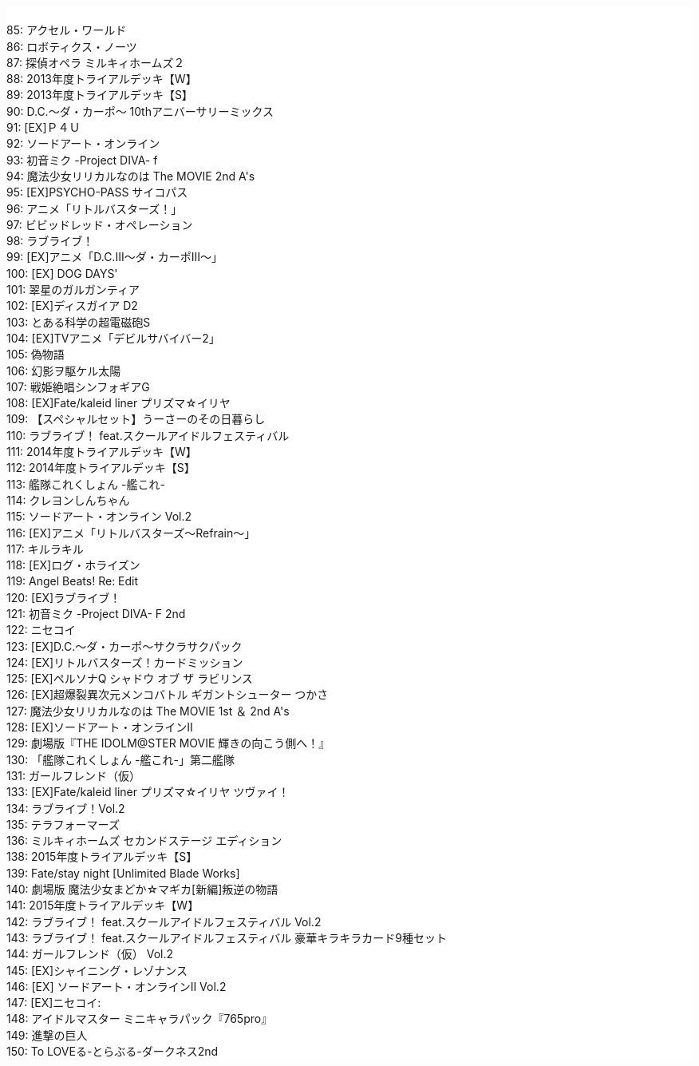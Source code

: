 <br>85: アクセル・ワールド
<br>86: ロボティクス・ノーツ
<br>87: 探偵オペラ ミルキィホームズ２
<br>88: 2013年度トライアルデッキ【W】
<br>89: 2013年度トライアルデッキ【S】
<br>90: D.C.～ダ・カーポ～ 10thアニバーサリーミックス
<br>91: [EX]Ｐ４Ｕ
<br>92: ソードアート・オンライン
<br>93: 初音ミク -Project DIVA- f
<br>94: 魔法少女リリカルなのは The MOVIE 2nd A's
<br>95: [EX]PSYCHO-PASS サイコパス
<br>96: アニメ「リトルバスターズ！」
<br>97: ビビッドレッド・オペレーション
<br>98: ラブライブ！
<br>99: [EX]アニメ「D.C.III～ダ・カーポIII～」
<br>100: [EX] DOG DAYS'
<br>101: 翠星のガルガンティア
<br>102: [EX]ディスガイア D2
<br>103: とある科学の超電磁砲S
<br>104: [EX]TVアニメ「デビルサバイバー2」
<br>105: 偽物語
<br>106: 幻影ヲ駆ケル太陽
<br>107: 戦姫絶唱シンフォギアG
<br>108: [EX]Fate/kaleid liner プリズマ☆イリヤ
<br>109: 【スペシャルセット】うーさーのその日暮らし
<br>110: ラブライブ！ feat.スクールアイドルフェスティバル
<br>111: 2014年度トライアルデッキ【W】
<br>112: 2014年度トライアルデッキ【S】
<br>113: 艦隊これくしょん -艦これ-
<br>114: クレヨンしんちゃん
<br>115: ソードアート・オンライン Vol.2
<br>116: [EX]アニメ「リトルバスターズ～Refrain～」
<br>117: キルラキル
<br>118: [EX]ログ・ホライズン
<br>119: Angel Beats! Re: Edit
<br>120: [EX]ラブライブ！
<br>121: 初音ミク -Project DIVA- F 2nd
<br>122: ニセコイ
<br>123: [EX]D.C.～ダ・カーポ～サクラサクパック
<br>124: [EX]リトルバスターズ！カードミッション
<br>125: [EX]ペルソナQ シャドウ オブ ザ ラビリンス
<br>126: [EX]超爆裂異次元メンコバトル ギガントシューター つかさ
<br>127: 魔法少女リリカルなのは The MOVIE 1st ＆ 2nd A's
<br>128: [EX]ソードアート・オンラインⅡ
<br>129: 劇場版『THE IDOLM@STER MOVIE 輝きの向こう側へ！』
<br>130: 「艦隊これくしょん -艦これ-」第二艦隊
<br>131: ガールフレンド（仮）
<br>133: [EX]Fate/kaleid liner プリズマ☆イリヤ ツヴァイ！
<br>134: ラブライブ！Vol.2
<br>135: テラフォーマーズ
<br>136: ミルキィホームズ セカンドステージ エディション
<br>138: 2015年度トライアルデッキ【S】
<br>139: Fate/stay night [Unlimited Blade Works]
<br>140: 劇場版 魔法少女まどか☆マギカ[新編]叛逆の物語
<br>141: 2015年度トライアルデッキ【W】
<br>142: ラブライブ！ feat.スクールアイドルフェスティバル Vol.2
<br>143: ラブライブ！ feat.スクールアイドルフェスティバル 豪華キラキラカード9種セット
<br>144: ガールフレンド（仮） Vol.2
<br>145: [EX]シャイニング・レゾナンス
<br>146: [EX] ソードアート・オンラインⅡ Vol.2
<br>147: [EX]ニセコイ:
<br>148: アイドルマスター ミニキャラパック『765pro』
<br>149: 進撃の巨人
<br>150: To LOVEる-とらぶる-ダークネス2nd